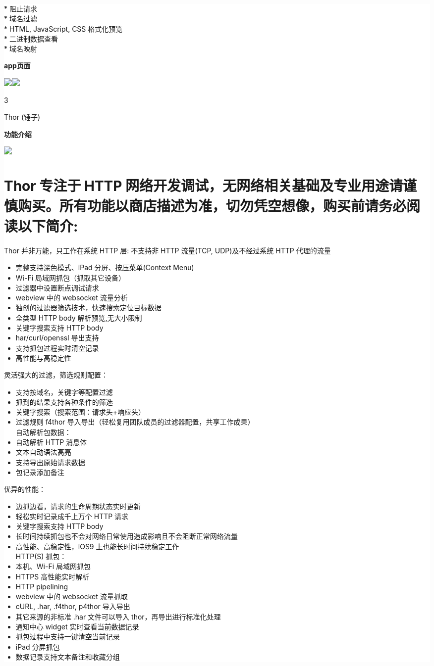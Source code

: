 \* 阻止请求  
\* 域名过滤  
\* HTML, JavaScript, CSS 格式化预览  
\* 二进制数据查看  
\* 域名映射

**app页面**

![](/images/23bda056/17.png)![](/images/23bda056/18.png)

3

Thor (锤子)

**功能介绍**

![](/images/23bda056/19.png)

# Thor 专注于 HTTP 网络开发调试，无网络相关基础及专业用途请谨慎购买。所有功能以商店描述为准，切勿凭空想像，购买前请务必阅读以下简介:  
Thor 并非万能，只工作在系统 HTTP 层: 不支持非 HTTP 流量(TCP, UDP)及不经过系统 HTTP 代理的流量  
  
- 完整支持深色模式、iPad 分屏、按压菜单(Context Menu)  
- Wi-Fi 局域网抓包（抓取其它设备）  
- 过滤器中设置断点调试请求  
- webview 中的 websocket 流量分析  
- 独创的过滤器筛选技术，快速搜索定位目标数据  
- 全类型 HTTP body 解析预览,无大小限制  
- 关键字搜索支持 HTTP body  
- har/curl/openssl 导出支持  
- 支持抓包过程实时清空记录  
- 高性能与高稳定性  
  
灵活强大的过滤，筛选规则配置：  
- 支持按域名，关键字等配置过滤  
- 抓到的结果支持各种条件的筛选  
- 关键字搜索（搜索范围：请求头+响应头）  
- 过滤规则 f4thor 导入导出（轻松复用团队成员的过滤器配置，共享工作成果）  
自动解析包数据：  
- 自动解析 HTTP 消息体  
- 文本自动语法高亮  
- 支持导出原始请求数据  
- 包记录添加备注  
  
优异的性能：  
- 边抓边看，请求的生命周期状态实时更新  
- 轻松实时记录成千上万个 HTTP 请求  
- 关键字搜索支持 HTTP body  
- 长时间持续抓包也不会对网络日常使用造成影响且不会阻断正常网络流量  
- 高性能、高稳定性，iOS9 上也能长时间持续稳定工作  
HTTP(S) 抓包：  
- 本机、Wi-Fi 局域网抓包  
- HTTPS 高性能实时解析  
- HTTP pipelining  
- webview 中的 websocket 流量抓取  
- cURL, .har, .f4thor, p4thor 导入导出  
- 其它来源的非标准 .har 文件可以导入 thor，再导出进行标准化处理  
- 通知中心 widget 实时查看当前数据记录  
- 抓包过程中支持一键清空当前记录  
- iPad 分屏抓包  
- 数据记录支持文本备注和收藏分组  
  
